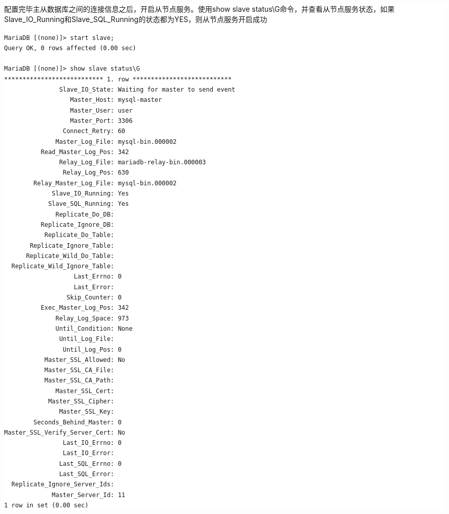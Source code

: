 配置完毕主从数据库之间的连接信息之后，开启从节点服务。使用show slave status\G命令，并查看从节点服务状态，如果Slave_IO_Running和Slave_SQL_Running的状态都为YES，则从节点服务开启成功

```shell
MariaDB [(none)]> start slave;
Query OK, 0 rows affected (0.00 sec)

MariaDB [(none)]> show slave status\G
*************************** 1. row ***************************
               Slave_IO_State: Waiting for master to send event
                  Master_Host: mysql-master
                  Master_User: user
                  Master_Port: 3306
                Connect_Retry: 60
              Master_Log_File: mysql-bin.000002
          Read_Master_Log_Pos: 342
               Relay_Log_File: mariadb-relay-bin.000003
                Relay_Log_Pos: 630
        Relay_Master_Log_File: mysql-bin.000002
             Slave_IO_Running: Yes
            Slave_SQL_Running: Yes
              Replicate_Do_DB:
          Replicate_Ignore_DB:
           Replicate_Do_Table:
       Replicate_Ignore_Table:
      Replicate_Wild_Do_Table:
  Replicate_Wild_Ignore_Table:
                   Last_Errno: 0
                   Last_Error:
                 Skip_Counter: 0
          Exec_Master_Log_Pos: 342
              Relay_Log_Space: 973
              Until_Condition: None
               Until_Log_File:
                Until_Log_Pos: 0
           Master_SSL_Allowed: No
           Master_SSL_CA_File:
           Master_SSL_CA_Path:
              Master_SSL_Cert:
            Master_SSL_Cipher:
               Master_SSL_Key:
        Seconds_Behind_Master: 0
Master_SSL_Verify_Server_Cert: No
                Last_IO_Errno: 0
                Last_IO_Error:
               Last_SQL_Errno: 0
               Last_SQL_Error:
  Replicate_Ignore_Server_Ids:
             Master_Server_Id: 11
1 row in set (0.00 sec)
```
